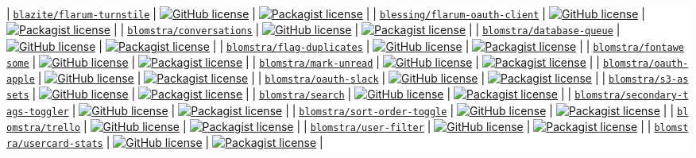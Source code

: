 | [`blazite/flarum-turnstile`](https://github.com/blazite/flarum-ext-turnstile) | [![GitHub license](https://img.shields.io/github/license/blazite/flarum-ext-turnstile)](https://github.com/blazite/flarum-ext-turnstile) | [![Packagist license](https://img.shields.io/packagist/l/blazite/flarum-turnstile)](https://packagist.org/packages/blazite/flarum-turnstile) |
| [`blessing/flarum-oauth-client`](https://github.com/bs-community/flarum-oauth-client) | [![GitHub license](https://img.shields.io/github/license/bs-community/flarum-oauth-client)](https://github.com/bs-community/flarum-oauth-client) | [![Packagist license](https://img.shields.io/packagist/l/blessing/flarum-oauth-client)](https://packagist.org/packages/blessing/flarum-oauth-client) |
| [`blomstra/conversations`](https://github.com/blomstra/flarum-ext-conversations) | [![GitHub license](https://img.shields.io/github/license/blomstra/flarum-ext-conversations)](https://github.com/blomstra/flarum-ext-conversations) | [![Packagist license](https://img.shields.io/packagist/l/blomstra/conversations)](https://packagist.org/packages/blomstra/conversations) |
| [`blomstra/database-queue`](https://github.com/blomstra/flarum-ext-database-queue) | [![GitHub license](https://img.shields.io/github/license/blomstra/flarum-ext-database-queue)](https://github.com/blomstra/flarum-ext-database-queue) | [![Packagist license](https://img.shields.io/packagist/l/blomstra/database-queue)](https://packagist.org/packages/blomstra/database-queue) |
| [`blomstra/flag-duplicates`](https://github.com/blomstra/flarum-ext-flag-duplicate) | [![GitHub license](https://img.shields.io/github/license/blomstra/flarum-ext-flag-duplicate)](https://github.com/blomstra/flarum-ext-flag-duplicate) | [![Packagist license](https://img.shields.io/packagist/l/blomstra/flag-duplicates)](https://packagist.org/packages/blomstra/flag-duplicates) |
| [`blomstra/fontawesome`](https://github.com/blomstra/flarum-ext-fontawesome) | [![GitHub license](https://img.shields.io/github/license/blomstra/flarum-ext-fontawesome)](https://github.com/blomstra/flarum-ext-fontawesome) | [![Packagist license](https://img.shields.io/packagist/l/blomstra/fontawesome)](https://packagist.org/packages/blomstra/fontawesome) |
| [`blomstra/mark-unread`](https://github.com/blomstra/flarum-ext-mark-unread) | [![GitHub license](https://img.shields.io/github/license/blomstra/flarum-ext-mark-unread)](https://github.com/blomstra/flarum-ext-mark-unread) | [![Packagist license](https://img.shields.io/packagist/l/blomstra/mark-unread)](https://packagist.org/packages/blomstra/mark-unread) |
| [`blomstra/oauth-apple`](https://github.com/blomstra/flarum-ext-oauth-apple) | [![GitHub license](https://img.shields.io/github/license/blomstra/flarum-ext-oauth-apple)](https://github.com/blomstra/flarum-ext-oauth-apple) | [![Packagist license](https://img.shields.io/packagist/l/blomstra/oauth-apple)](https://packagist.org/packages/blomstra/oauth-apple) |
| [`blomstra/oauth-slack`](https://github.com/blomstra/flarum-ext-oauth-slack) | [![GitHub license](https://img.shields.io/github/license/blomstra/flarum-ext-oauth-slack)](https://github.com/blomstra/flarum-ext-oauth-slack) | [![Packagist license](https://img.shields.io/packagist/l/blomstra/oauth-slack)](https://packagist.org/packages/blomstra/oauth-slack) |
| [`blomstra/s3-assets`](https://github.com/blomstra/flarum-ext-s3-assets) | [![GitHub license](https://img.shields.io/github/license/blomstra/flarum-ext-s3-assets)](https://github.com/blomstra/flarum-ext-s3-assets) | [![Packagist license](https://img.shields.io/packagist/l/blomstra/s3-assets)](https://packagist.org/packages/blomstra/s3-assets) |
| [`blomstra/search`](https://github.com/blomstra/flarum-ext-search) | [![GitHub license](https://img.shields.io/github/license/blomstra/flarum-ext-search)](https://github.com/blomstra/flarum-ext-search) | [![Packagist license](https://img.shields.io/packagist/l/blomstra/search)](https://packagist.org/packages/blomstra/search) |
| [`blomstra/secondary-tags-toggler`](https://github.com/blomstra/flarum-ext-secondary-tags-toggler) | [![GitHub license](https://img.shields.io/github/license/blomstra/flarum-ext-secondary-tags-toggler)](https://github.com/blomstra/flarum-ext-secondary-tags-toggler) | [![Packagist license](https://img.shields.io/packagist/l/blomstra/secondary-tags-toggler)](https://packagist.org/packages/blomstra/secondary-tags-toggler) |
| [`blomstra/sort-order-toggle`](https://github.com/blomstra/flarum-ext-sort-order-toggle) | [![GitHub license](https://img.shields.io/github/license/blomstra/flarum-ext-sort-order-toggle)](https://github.com/blomstra/flarum-ext-sort-order-toggle) | [![Packagist license](https://img.shields.io/packagist/l/blomstra/sort-order-toggle)](https://packagist.org/packages/blomstra/sort-order-toggle) |
| [`blomstra/trello`](https://github.com/blomstra/flarum-ext-trello) | [![GitHub license](https://img.shields.io/github/license/blomstra/flarum-ext-trello)](https://github.com/blomstra/flarum-ext-trello) | [![Packagist license](https://img.shields.io/packagist/l/blomstra/trello)](https://packagist.org/packages/blomstra/trello) |
| [`blomstra/user-filter`](https://github.com/blomstra/flarum-ext-user-filter) | [![GitHub license](https://img.shields.io/github/license/blomstra/flarum-ext-user-filter)](https://github.com/blomstra/flarum-ext-user-filter) | [![Packagist license](https://img.shields.io/packagist/l/blomstra/user-filter)](https://packagist.org/packages/blomstra/user-filter) |
| [`blomstra/usercard-stats`](https://github.com/blomstra/flarum-ext-usercard-stats) | [![GitHub license](https://img.shields.io/github/license/blomstra/flarum-ext-usercard-stats)](https://github.com/blomstra/flarum-ext-usercard-stats) | [![Packagist license](https://img.shields.io/packagist/l/blomstra/usercard-stats)](https://packagist.org/packages/blomstra/usercard-stats) |